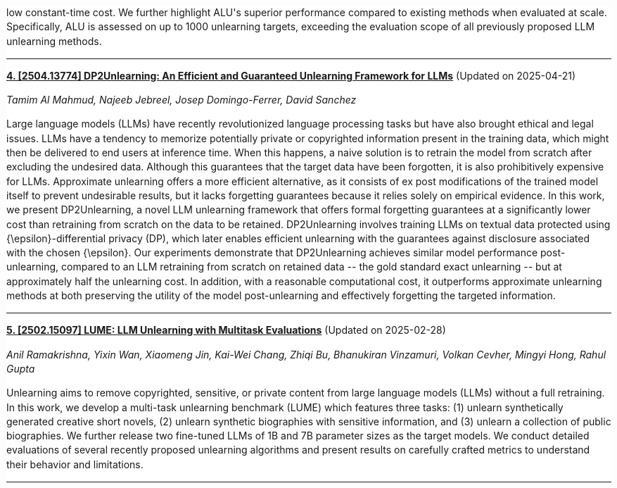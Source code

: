 low constant-time cost. We further highlight ALU's superior performance
compared to existing methods when evaluated at scale. Specifically, ALU is
assessed on up to 1000 unlearning targets, exceeding the evaluation scope of
all previously proposed LLM unlearning methods.


---

**[4. [2504.13774] DP2Unlearning: An Efficient and Guaranteed Unlearning Framework for LLMs](https://arxiv.org/pdf/2504.13774.pdf)** (Updated on 2025-04-21)

*Tamim Al Mahmud, Najeeb Jebreel, Josep Domingo-Ferrer, David Sanchez*

  Large language models (LLMs) have recently revolutionized language processing
tasks but have also brought ethical and legal issues. LLMs have a tendency to
memorize potentially private or copyrighted information present in the training
data, which might then be delivered to end users at inference time. When this
happens, a naive solution is to retrain the model from scratch after excluding
the undesired data. Although this guarantees that the target data have been
forgotten, it is also prohibitively expensive for LLMs. Approximate unlearning
offers a more efficient alternative, as it consists of ex post modifications of
the trained model itself to prevent undesirable results, but it lacks
forgetting guarantees because it relies solely on empirical evidence. In this
work, we present DP2Unlearning, a novel LLM unlearning framework that offers
formal forgetting guarantees at a significantly lower cost than retraining from
scratch on the data to be retained. DP2Unlearning involves training LLMs on
textual data protected using {\epsilon}-differential privacy (DP), which later
enables efficient unlearning with the guarantees against disclosure associated
with the chosen {\epsilon}. Our experiments demonstrate that DP2Unlearning
achieves similar model performance post-unlearning, compared to an LLM
retraining from scratch on retained data -- the gold standard exact unlearning
-- but at approximately half the unlearning cost. In addition, with a
reasonable computational cost, it outperforms approximate unlearning methods at
both preserving the utility of the model post-unlearning and effectively
forgetting the targeted information.


---

**[5. [2502.15097] LUME: LLM Unlearning with Multitask Evaluations](https://arxiv.org/pdf/2502.15097.pdf)** (Updated on 2025-02-28)

*Anil Ramakrishna, Yixin Wan, Xiaomeng Jin, Kai-Wei Chang, Zhiqi Bu, Bhanukiran Vinzamuri, Volkan Cevher, Mingyi Hong, Rahul Gupta*

  Unlearning aims to remove copyrighted, sensitive, or private content from
large language models (LLMs) without a full retraining. In this work, we
develop a multi-task unlearning benchmark (LUME) which features three tasks:
(1) unlearn synthetically generated creative short novels, (2) unlearn
synthetic biographies with sensitive information, and (3) unlearn a collection
of public biographies. We further release two fine-tuned LLMs of 1B and 7B
parameter sizes as the target models. We conduct detailed evaluations of
several recently proposed unlearning algorithms and present results on
carefully crafted metrics to understand their behavior and limitations.


---